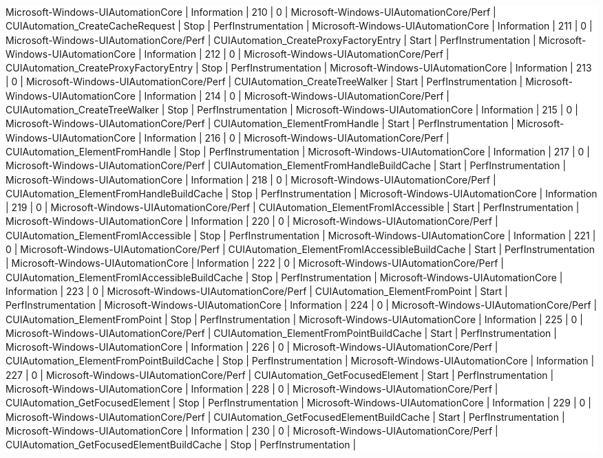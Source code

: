 Microsoft-Windows-UIAutomationCore  |  Information  |  210       |  0        |  Microsoft-Windows-UIAutomationCore/Perf        |  CUIAutomation_CreateCacheRequest                             |  Stop    |  PerfInstrumentation                       |
Microsoft-Windows-UIAutomationCore  |  Information  |  211       |  0        |  Microsoft-Windows-UIAutomationCore/Perf        |  CUIAutomation_CreateProxyFactoryEntry                        |  Start   |  PerfInstrumentation                       |
Microsoft-Windows-UIAutomationCore  |  Information  |  212       |  0        |  Microsoft-Windows-UIAutomationCore/Perf        |  CUIAutomation_CreateProxyFactoryEntry                        |  Stop    |  PerfInstrumentation                       |
Microsoft-Windows-UIAutomationCore  |  Information  |  213       |  0        |  Microsoft-Windows-UIAutomationCore/Perf        |  CUIAutomation_CreateTreeWalker                               |  Start   |  PerfInstrumentation                       |
Microsoft-Windows-UIAutomationCore  |  Information  |  214       |  0        |  Microsoft-Windows-UIAutomationCore/Perf        |  CUIAutomation_CreateTreeWalker                               |  Stop    |  PerfInstrumentation                       |
Microsoft-Windows-UIAutomationCore  |  Information  |  215       |  0        |  Microsoft-Windows-UIAutomationCore/Perf        |  CUIAutomation_ElementFromHandle                              |  Start   |  PerfInstrumentation                       |
Microsoft-Windows-UIAutomationCore  |  Information  |  216       |  0        |  Microsoft-Windows-UIAutomationCore/Perf        |  CUIAutomation_ElementFromHandle                              |  Stop    |  PerfInstrumentation                       |
Microsoft-Windows-UIAutomationCore  |  Information  |  217       |  0        |  Microsoft-Windows-UIAutomationCore/Perf        |  CUIAutomation_ElementFromHandleBuildCache                    |  Start   |  PerfInstrumentation                       |
Microsoft-Windows-UIAutomationCore  |  Information  |  218       |  0        |  Microsoft-Windows-UIAutomationCore/Perf        |  CUIAutomation_ElementFromHandleBuildCache                    |  Stop    |  PerfInstrumentation                       |
Microsoft-Windows-UIAutomationCore  |  Information  |  219       |  0        |  Microsoft-Windows-UIAutomationCore/Perf        |  CUIAutomation_ElementFromIAccessible                         |  Start   |  PerfInstrumentation                       |
Microsoft-Windows-UIAutomationCore  |  Information  |  220       |  0        |  Microsoft-Windows-UIAutomationCore/Perf        |  CUIAutomation_ElementFromIAccessible                         |  Stop    |  PerfInstrumentation                       |
Microsoft-Windows-UIAutomationCore  |  Information  |  221       |  0        |  Microsoft-Windows-UIAutomationCore/Perf        |  CUIAutomation_ElementFromIAccessibleBuildCache               |  Start   |  PerfInstrumentation                       |
Microsoft-Windows-UIAutomationCore  |  Information  |  222       |  0        |  Microsoft-Windows-UIAutomationCore/Perf        |  CUIAutomation_ElementFromIAccessibleBuildCache               |  Stop    |  PerfInstrumentation                       |
Microsoft-Windows-UIAutomationCore  |  Information  |  223       |  0        |  Microsoft-Windows-UIAutomationCore/Perf        |  CUIAutomation_ElementFromPoint                               |  Start   |  PerfInstrumentation                       |
Microsoft-Windows-UIAutomationCore  |  Information  |  224       |  0        |  Microsoft-Windows-UIAutomationCore/Perf        |  CUIAutomation_ElementFromPoint                               |  Stop    |  PerfInstrumentation                       |
Microsoft-Windows-UIAutomationCore  |  Information  |  225       |  0        |  Microsoft-Windows-UIAutomationCore/Perf        |  CUIAutomation_ElementFromPointBuildCache                     |  Start   |  PerfInstrumentation                       |
Microsoft-Windows-UIAutomationCore  |  Information  |  226       |  0        |  Microsoft-Windows-UIAutomationCore/Perf        |  CUIAutomation_ElementFromPointBuildCache                     |  Stop    |  PerfInstrumentation                       |
Microsoft-Windows-UIAutomationCore  |  Information  |  227       |  0        |  Microsoft-Windows-UIAutomationCore/Perf        |  CUIAutomation_GetFocusedElement                              |  Start   |  PerfInstrumentation                       |
Microsoft-Windows-UIAutomationCore  |  Information  |  228       |  0        |  Microsoft-Windows-UIAutomationCore/Perf        |  CUIAutomation_GetFocusedElement                              |  Stop    |  PerfInstrumentation                       |
Microsoft-Windows-UIAutomationCore  |  Information  |  229       |  0        |  Microsoft-Windows-UIAutomationCore/Perf        |  CUIAutomation_GetFocusedElementBuildCache                    |  Start   |  PerfInstrumentation                       |
Microsoft-Windows-UIAutomationCore  |  Information  |  230       |  0        |  Microsoft-Windows-UIAutomationCore/Perf        |  CUIAutomation_GetFocusedElementBuildCache                    |  Stop    |  PerfInstrumentation                       |